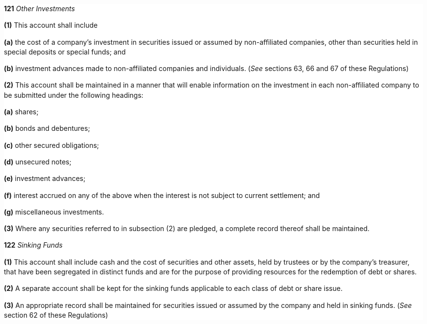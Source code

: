 


**121** *Other Investments*

**(1)** This account shall include

**(a)** the cost of a company’s investment in securities issued or assumed by non-affiliated companies, other than securities held in special deposits or special funds; and



**(b)** investment advances made to non-affiliated companies and individuals. (*See* sections 63, 66 and 67 of these Regulations)





**(2)** This account shall be maintained in a manner that will enable information on the investment in each non-affiliated company to be submitted under the following headings:

**(a)** shares;



**(b)** bonds and debentures;



**(c)** other secured obligations;



**(d)** unsecured notes;



**(e)** investment advances;



**(f)** interest accrued on any of the above when the interest is not subject to current settlement; and



**(g)** miscellaneous investments.





**(3)** Where any securities referred to in subsection (2) are pledged, a complete record thereof shall be maintained.




**122** *Sinking Funds*

**(1)** This account shall include cash and the cost of securities and other assets, held by trustees or by the company’s treasurer, that have been segregated in distinct funds and are for the purpose of providing resources for the redemption of debt or shares.



**(2)** A separate account shall be kept for the sinking funds applicable to each class of debt or share issue.



**(3)** An appropriate record shall be maintained for securities issued or assumed by the company and held in sinking funds. (*See* section 62 of these Regulations)
